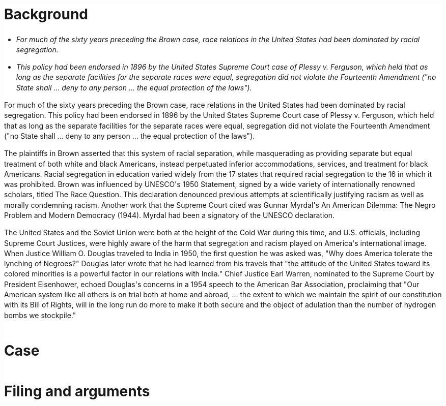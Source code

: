 Background
==========

-   *For much of the sixty years preceding the Brown case, race
    relations in the United States had been dominated by racial
    segregation.*

-   *This policy had been endorsed in 1896 by the United States Supreme
    Court case of Plessy v. Ferguson, which held that as long as the
    separate facilities for the separate races were equal, segregation
    did not violate the Fourteenth Amendment ("no State shall ... deny
    to any person ... the equal protection of the laws").*

For much of the sixty years preceding the Brown case, race relations in
the United States had been dominated by racial segregation. This policy
had been endorsed in 1896 by the United States Supreme Court case of
Plessy v. Ferguson, which held that as long as the separate facilities
for the separate races were equal, segregation did not violate the
Fourteenth Amendment ("no State shall ... deny to any person ... the
equal protection of the laws").

The plaintiffs in Brown asserted that this system of racial separation,
while masquerading as providing separate but equal treatment of both
white and black Americans, instead perpetuated inferior accommodations,
services, and treatment for black Americans. Racial segregation in
education varied widely from the 17 states that required racial
segregation to the 16 in which it was prohibited. Brown was influenced
by UNESCO's 1950 Statement, signed by a wide variety of internationally
renowned scholars, titled The Race Question. This declaration denounced
previous attempts at scientifically justifying racism as well as morally
condemning racism. Another work that the Supreme Court cited was Gunnar
Myrdal's An American Dilemma: The Negro Problem and Modern Democracy
(1944). Myrdal had been a signatory of the UNESCO declaration.

The United States and the Soviet Union were both at the height of the
Cold War during this time, and U.S. officials, including Supreme Court
Justices, were highly aware of the harm that segregation and racism
played on America's international image. When Justice William O. Douglas
traveled to India in 1950, the first question he was asked was, "Why
does America tolerate the lynching of Negroes?" Douglas later wrote that
he had learned from his travels that "the attitude of the United States
toward its colored minorities is a powerful factor in our relations with
India." Chief Justice Earl Warren, nominated to the Supreme Court by
President Eisenhower, echoed Douglas's concerns in a 1954 speech to the
American Bar Association, proclaiming that "Our American system like all
others is on trial both at home and abroad, ... the extent to which we
maintain the spirit of our constitution with its Bill of Rights, will in
the long run do more to make it both secure and the object of adulation
than the number of hydrogen bombs we stockpile."

Case
====

Filing and arguments
====================

